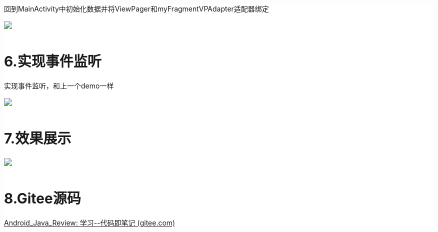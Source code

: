 回到MainActivity中初始化数据并将ViewPager和myFragmentVPAdapter适配器绑定

![](https://starry-lixu.oss-cn-hangzhou.aliyuncs.com/202209281746533.png#id=P2jac&originHeight=1032&originWidth=1920&originalType=binary&ratio=1&rotation=0&showTitle=false&status=done&style=none&title=)

# 6.实现事件监听

实现事件监听，和上一个demo一样

![](https://starry-lixu.oss-cn-hangzhou.aliyuncs.com/202209281746073.png#id=oGDSd&originHeight=1032&originWidth=1920&originalType=binary&ratio=1&rotation=0&showTitle=false&status=done&style=none&title=)

# 7.效果展示

![](https://starry-lixu.oss-cn-hangzhou.aliyuncs.com/202209281748364.gif#id=siD2O&originHeight=1031&originWidth=1918&originalType=binary&ratio=1&rotation=0&showTitle=false&status=done&style=none&title=)

# 8.Gitee源码

[Android_Java_Review: 学习--代码即笔记 (gitee.com)](https://gitee.com/starry_lixu/android_-java_-review)

